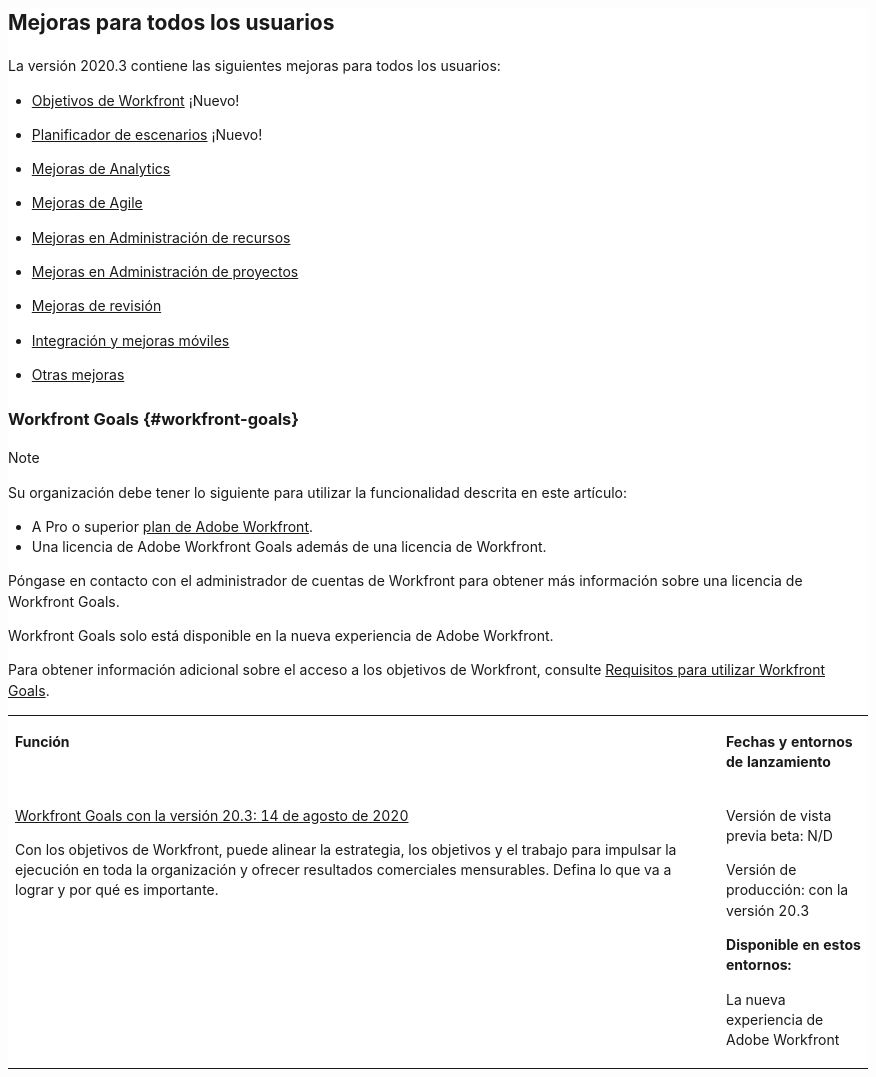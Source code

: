 ## Mejoras para todos los usuarios

La versión 2020.3 contiene las siguientes mejoras para todos los usuarios:

* [Objetivos de Workfront](#workfront-goals) ¡Nuevo!

* [Planificador de escenarios](#scenario-planner) ¡Nuevo!

* [Mejoras de Analytics](#analytics-enhancements)
* [Mejoras de Agile](#agile-enhancements)
* [Mejoras en Administración de recursos](#resource-management-enhancements)
* [Mejoras en Administración de proyectos](#project-management-enhancements)
* [Mejoras de revisión](#proof-enhancements)
* [Integración y mejoras móviles](#integration-and-mobile-enhancements)
* [Otras mejoras](#other-enhancements)

### Workfront Goals  {#workfront-goals}

>[!NOTE]
>
>Su organización debe tener lo siguiente para utilizar la funcionalidad descrita en este artículo:
>
>* A Pro o superior [plan de Adobe Workfront](https://www.workfront.com/plans).
>* Una licencia de Adobe Workfront Goals además de una licencia de Workfront.
>
>  Póngase en contacto con el administrador de cuentas de Workfront para obtener más información sobre una licencia de Workfront Goals.
>
>  Workfront Goals solo está disponible en la nueva experiencia de Adobe Workfront.
>
>Para obtener información adicional sobre el acceso a los objetivos de Workfront, consulte [Requisitos para utilizar Workfront Goals](../../../workfront-goals/goal-management/access-needed-for-wf-goals.md).

<table style="table-layout:auto"> 
 <col> 
 <col> 
 <tbody> 
  <tr> 
   <td> <p><strong>Función</strong> </p> </td> 
   <td> <p><strong>Fechas y entornos de lanzamiento</strong> </p> </td> 
  </tr> 
  <tr data-mc-conditions=""> 
   <td> <p><a href="../../../product-announcements/product-releases/goals-release-activity/goals-release-20.3.md" class="MCXref xref" data-mc-conditions="QuicksilverOrClassic.Quicksilver">Workfront Goals con la versión 20.3: 14 de agosto de 2020</a> </p> <p>Con los objetivos de Workfront, puede alinear la estrategia, los objetivos y el trabajo para impulsar la ejecución en toda la organización y ofrecer resultados comerciales mensurables. Defina lo que va a lograr y por qué es importante.</p> </td> 
   <td> <p>Versión de vista previa beta: N/D</p> <p>Versión de producción: con la versión 20.3</p> <p><strong>Disponible en estos entornos:</strong> </p> <p>La nueva experiencia de Adobe Workfront </p> </td> 
  </tr> 
 </tbody> 
</table>
